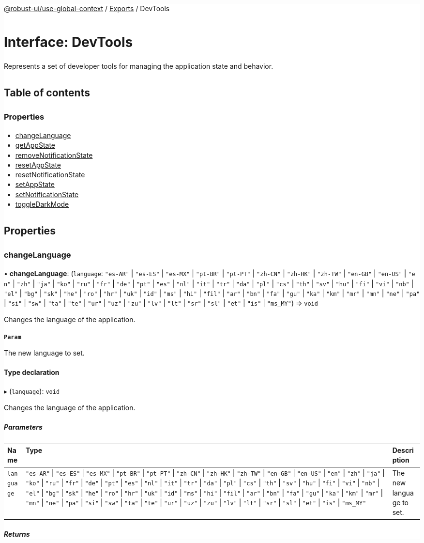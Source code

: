 [@robust-ui/use-global-context](../README.md) / [Exports](../modules.md) / DevTools

# Interface: DevTools

Represents a set of developer tools for managing the application state and behavior.

## Table of contents

### Properties

- [changeLanguage](DevTools.md#changelanguage)
- [getAppState](DevTools.md#getappstate)
- [removeNotificationState](DevTools.md#removenotificationstate)
- [resetAppState](DevTools.md#resetappstate)
- [resetNotificationState](DevTools.md#resetnotificationstate)
- [setAppState](DevTools.md#setappstate)
- [setNotificationState](DevTools.md#setnotificationstate)
- [toggleDarkMode](DevTools.md#toggledarkmode)

## Properties

### changeLanguage

• **changeLanguage**: (`language`: `"es-AR"` \| `"es-ES"` \| `"es-MX"` \| `"pt-BR"` \| `"pt-PT"` \| `"zh-CN"` \| `"zh-HK"` \| `"zh-TW"` \| `"en-GB"` \| `"en-US"` \| `"en"` \| `"zh"` \| `"ja"` \| `"ko"` \| `"ru"` \| `"fr"` \| `"de"` \| `"pt"` \| `"es"` \| `"nl"` \| `"it"` \| `"tr"` \| `"da"` \| `"pl"` \| `"cs"` \| `"th"` \| `"sv"` \| `"hu"` \| `"fi"` \| `"vi"` \| `"nb"` \| `"el"` \| `"bg"` \| `"sk"` \| `"he"` \| `"ro"` \| `"hr"` \| `"uk"` \| `"id"` \| `"ms"` \| `"hi"` \| `"fil"` \| `"ar"` \| `"bn"` \| `"fa"` \| `"gu"` \| `"ka"` \| `"km"` \| `"mr"` \| `"mn"` \| `"ne"` \| `"pa"` \| `"si"` \| `"sw"` \| `"ta"` \| `"te"` \| `"ur"` \| `"uz"` \| `"zu"` \| `"lv"` \| `"lt"` \| `"sr"` \| `"sl"` \| `"et"` \| `"is"` \| `"ms_MY"`) => `void`

Changes the language of the application.

**`Param`**

The new language to set.

#### Type declaration

▸ (`language`): `void`

Changes the language of the application.

##### Parameters

| Name       | Type                                                                                                                                                                                                                                                                                                                                                                                                                                                                                                                                                                                                                                                                                                               | Description              |
| :--------- | :----------------------------------------------------------------------------------------------------------------------------------------------------------------------------------------------------------------------------------------------------------------------------------------------------------------------------------------------------------------------------------------------------------------------------------------------------------------------------------------------------------------------------------------------------------------------------------------------------------------------------------------------------------------------------------------------------------------- | :----------------------- |
| `language` | `"es-AR"` \| `"es-ES"` \| `"es-MX"` \| `"pt-BR"` \| `"pt-PT"` \| `"zh-CN"` \| `"zh-HK"` \| `"zh-TW"` \| `"en-GB"` \| `"en-US"` \| `"en"` \| `"zh"` \| `"ja"` \| `"ko"` \| `"ru"` \| `"fr"` \| `"de"` \| `"pt"` \| `"es"` \| `"nl"` \| `"it"` \| `"tr"` \| `"da"` \| `"pl"` \| `"cs"` \| `"th"` \| `"sv"` \| `"hu"` \| `"fi"` \| `"vi"` \| `"nb"` \| `"el"` \| `"bg"` \| `"sk"` \| `"he"` \| `"ro"` \| `"hr"` \| `"uk"` \| `"id"` \| `"ms"` \| `"hi"` \| `"fil"` \| `"ar"` \| `"bn"` \| `"fa"` \| `"gu"` \| `"ka"` \| `"km"` \| `"mr"` \| `"mn"` \| `"ne"` \| `"pa"` \| `"si"` \| `"sw"` \| `"ta"` \| `"te"` \| `"ur"` \| `"uz"` \| `"zu"` \| `"lv"` \| `"lt"` \| `"sr"` \| `"sl"` \| `"et"` \| `"is"` \| `"ms_MY"` | The new language to set. |

##### Returns
